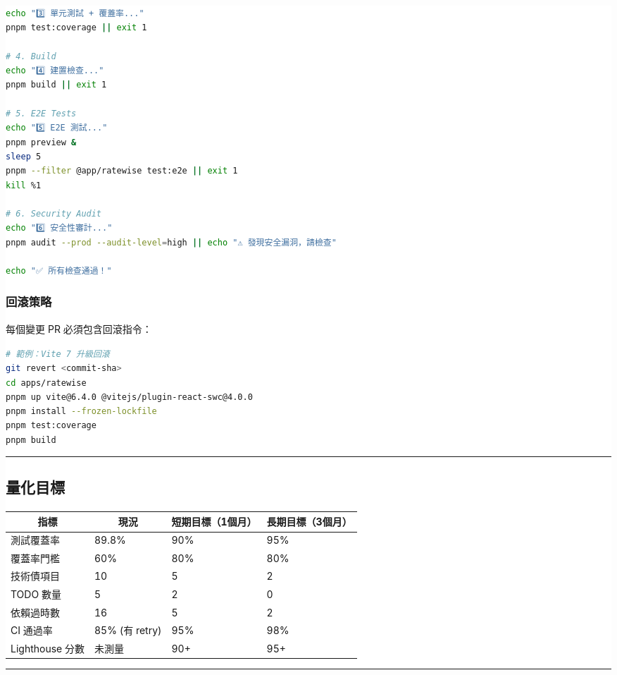 ```bash
echo "3️⃣ 單元測試 + 覆蓋率..."
pnpm test:coverage || exit 1

# 4. Build
echo "4️⃣ 建置檢查..."
pnpm build || exit 1

# 5. E2E Tests
echo "5️⃣ E2E 測試..."
pnpm preview &
sleep 5
pnpm --filter @app/ratewise test:e2e || exit 1
kill %1

# 6. Security Audit
echo "6️⃣ 安全性審計..."
pnpm audit --prod --audit-level=high || echo "⚠️ 發現安全漏洞，請檢查"

echo "✅ 所有檢查通過！"
```

### 回滾策略

每個變更 PR 必須包含回滾指令：

```bash
# 範例：Vite 7 升級回滾
git revert <commit-sha>
cd apps/ratewise
pnpm up vite@6.4.0 @vitejs/plugin-react-swc@4.0.0
pnpm install --frozen-lockfile
pnpm test:coverage
pnpm build
```

---

## 量化目標

| 指標            | 現況           | 短期目標（1個月） | 長期目標（3個月） |
| --------------- | -------------- | ----------------- | ----------------- |
| 測試覆蓋率      | 89.8%          | 90%               | 95%               |
| 覆蓋率門檻      | 60%            | 80%               | 80%               |
| 技術債項目      | 10             | 5                 | 2                 |
| TODO 數量       | 5              | 2                 | 0                 |
| 依賴過時數      | 16             | 5                 | 2                 |
| CI 通過率       | 85% (有 retry) | 95%               | 98%               |
| Lighthouse 分數 | 未測量         | 90+               | 95+               |

---